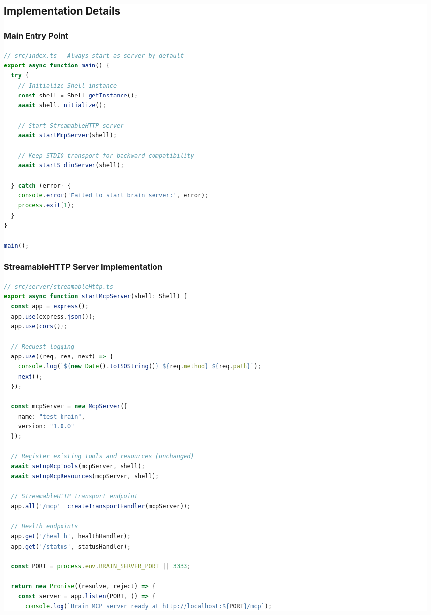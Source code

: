 
## Implementation Details

### Main Entry Point

```typescript
// src/index.ts - Always start as server by default
export async function main() {
  try {
    // Initialize Shell instance
    const shell = Shell.getInstance();
    await shell.initialize();

    // Start StreamableHTTP server
    await startMcpServer(shell);
    
    // Keep STDIO transport for backward compatibility
    await startStdioServer(shell);
    
  } catch (error) {
    console.error('Failed to start brain server:', error);
    process.exit(1);
  }
}

main();
```

### StreamableHTTP Server Implementation

```typescript
// src/server/streamableHttp.ts
export async function startMcpServer(shell: Shell) {
  const app = express();
  app.use(express.json());
  app.use(cors());
  
  // Request logging
  app.use((req, res, next) => {
    console.log(`${new Date().toISOString()} ${req.method} ${req.path}`);
    next();
  });

  const mcpServer = new McpServer({
    name: "test-brain",
    version: "1.0.0"
  });

  // Register existing tools and resources (unchanged)
  await setupMcpTools(mcpServer, shell);
  await setupMcpResources(mcpServer, shell);

  // StreamableHTTP transport endpoint
  app.all('/mcp', createTransportHandler(mcpServer));
  
  // Health endpoints
  app.get('/health', healthHandler);
  app.get('/status', statusHandler);

  const PORT = process.env.BRAIN_SERVER_PORT || 3333;
  
  return new Promise((resolve, reject) => {
    const server = app.listen(PORT, () => {
      console.log(`Brain MCP server ready at http://localhost:${PORT}/mcp`);
```